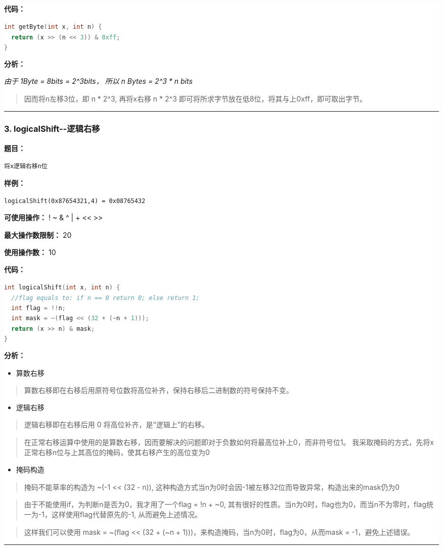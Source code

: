 **代码：**
```cpp
int getByte(int x, int n) {
  return (x >> (n << 3)) & 0xff;
}
```

**分析：**

*由于 1Byte = 8bits = 2^3bits， 所以 n Bytes = 2^3 * n bits*
> 因而将n左移3位，即 n * 2^3, 再将x右移 n * 2^3 即可将所求字节放在低8位，将其与上0xff，即可取出字节。

***

### **3. logicalShift--逻辑右移**
**题目：**

    将x逻辑右移n位

**样例：**

    logicalShift(0x87654321,4) = 0x08765432

**可使用操作：**  ! ~ & ^ | + << >>
    
**最大操作数限制：** 20

**使用操作数：** 10

**代码：**
```cpp
int logicalShift(int x, int n) {
  //flag equals to: if n == 0 return 0; else return 1;
  int flag = !!n;
  int mask = ~(flag << (32 + (~n + 1)));
  return (x >> n) & mask;
}
```

**分析：**

* 算数右移
> 算数右移即在右移后用原符号位数将高位补齐，保持右移后二进制数的符号保持不变。

* 逻辑右移
> 逻辑右移即在右移后用 0 将高位补齐，是“逻辑上”的右移。

> 在正常右移运算中使用的是算数右移，因而要解决的问题即对于负数如何将最高位补上0，而非符号位1。
> 我采取掩码的方式，先将x正常右移n位与上其高位的掩码，使其右移产生的高位变为0

* 掩码构造
> 掩码不能草率的构造为 ~(-1 << (32 - n)), 这种构造方式当n为0时会因-1被左移32位而导致异常，构造出来的mask仍为0

> 由于不能使用if，为判断n是否为0，我才用了一个flag = !n + ~0, 其有很好的性质。当n为0时，flag也为0，而当n不为零时，flag统一为-1，这样使用flag代替原先的-1, 从而避免上述情况。

> 这样我们可以使用 mask = ~(flag << (32 + (~n + 1)))，来构造掩码，当n为0时，flag为0，从而mask = -1，避免上述错误。

***
